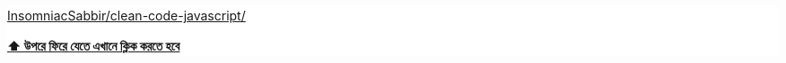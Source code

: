   [InsomniacSabbir/clean-code-javascript/](https://github.com/InsomniacSabbir/clean-code-javascript/)

**[⬆ উপরে ফিরে যেতে এখানে ক্লিক করতে হবে](#সূচিপত্র)**
